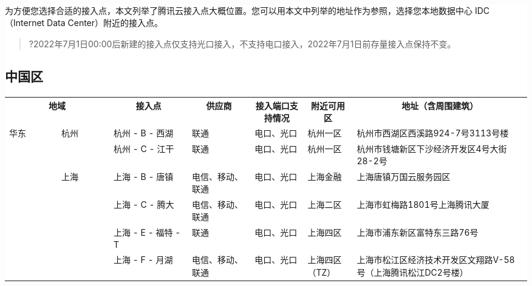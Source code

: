 为方便您选择合适的接入点，本文列举了腾讯云接入点大概位置。您可以用本文中列举的地址作为参照，选择您本地数据中心 IDC（Internet Data Center）附近的接入点。
>?2022年7月1日00:00后新建的接入点仅支持光口接入，不支持电口接入，2022年7月1日前存量接入点保持不变。
>

## 中国区
<table>
<tbody>
<tr>
<th colspan=2 width="20%">地域</th>
<th width="15%">接入点</th>
<th width="12%">供应商</th>
<th>接入端口支持情况</th>
<th>附近可用区</th>
<th>地址（含周围建筑）</th>
</tr>
<tr>
<td rowspan=25>华东</td>
<td rowspan=3>杭州</td>
</tr>
<tr>
<td>杭州 - B - 西湖</td>
<td>联通</td>
<td>电口、光口</td>
<td>杭州一区</td>
<td>杭州市西湖区西溪路924-7号3113号楼</td>
</tr>
<tr>
<td>杭州 - C - 江干</td>
<td>联通</td>
<td>电口、光口</td>
<td>杭州一区</td>
<td>杭州市钱塘新区下沙经济开发区4号大街28-2号</td>
</tr>
<tr>
<td rowspan=15>上海</td>
<td>上海 - B - 唐镇</td>
<td>电信、移动、联通</td>
<td>电口、光口</td>
<td>上海金融</td>
<td>上海唐镇万国云服务园区</td>
</tr>
<tr>
<td>上海 - C - 腾大</td>
<td>电信、移动、联通</td>
<td>电口、光口</td>
<td>上海二区</td>
<td>上海市虹梅路1801号上海腾讯大厦</td>
</tr>
<tr>
<td>上海 - E - 福特 - T</td>
<td>联通</td>
<td>电口、光口</td>
<td>上海四区</td>
<td>上海市浦东新区富特东三路76号</td>
</tr>
<tr>
<td>上海 - F - 月湖</td>
<td>电信、移动、联通</td>
<td>电口、光口</td>
<td>上海四区（TZ）</td>
<td>上海市松江区经济技术开发区文翔路V-58号（上海腾讯松江DC2号楼）</td>
</tr>
<tr>